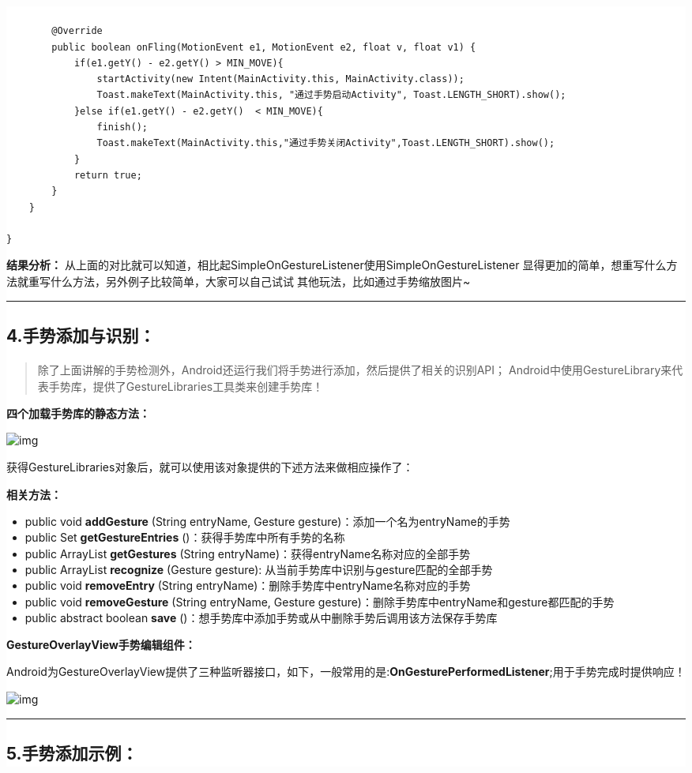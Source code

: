 ```

        @Override
        public boolean onFling(MotionEvent e1, MotionEvent e2, float v, float v1) {
            if(e1.getY() - e2.getY() > MIN_MOVE){
                startActivity(new Intent(MainActivity.this, MainActivity.class));
                Toast.makeText(MainActivity.this, "通过手势启动Activity", Toast.LENGTH_SHORT).show();
            }else if(e1.getY() - e2.getY()  < MIN_MOVE){
                finish();
                Toast.makeText(MainActivity.this,"通过手势关闭Activity",Toast.LENGTH_SHORT).show();
            }
            return true;
        }
    }

}
```

**结果分析：** 从上面的对比就可以知道，相比起SimpleOnGestureListener使用SimpleOnGestureListener 显得更加的简单，想重写什么方法就重写什么方法，另外例子比较简单，大家可以自己试试 其他玩法，比如通过手势缩放图片~

------

## 4.手势添加与识别：

> 除了上面讲解的手势检测外，Android还运行我们将手势进行添加，然后提供了相关的识别API； Android中使用GestureLibrary来代表手势库，提供了GestureLibraries工具类来创建手势库！

**四个加载手势库的静态方法：**

![img](https://www.runoob.com/wp-content/uploads/2015/07/51353345.jpg)

获得GestureLibraries对象后，就可以使用该对象提供的下述方法来做相应操作了：

**相关方法：**

- public void **addGesture** (String entryName, Gesture gesture)：添加一个名为entryName的手势
- public Set<String> **getGestureEntries** ()：获得手势库中所有手势的名称
- public ArrayList<Gesture> **getGestures** (String entryName)：获得entryName名称对应的全部手势
- public ArrayList<Prediction> **recognize** (Gesture gesture): 从当前手势库中识别与gesture匹配的全部手势
- public void **removeEntry** (String entryName)：删除手势库中entryName名称对应的手势
- public void **removeGesture** (String entryName, Gesture gesture)：删除手势库中entryName和gesture都匹配的手势
- public abstract boolean **save** ()：想手势库中添加手势或从中删除手势后调用该方法保存手势库

**GestureOverlayView手势编辑组件：**

Android为GestureOverlayView提供了三种监听器接口，如下，一般常用的是:**OnGesturePerformedListener**;用于手势完成时提供响应！

![img](https://www.runoob.com/wp-content/uploads/2015/07/55343440.jpg)

------

## 5.手势添加示例：
